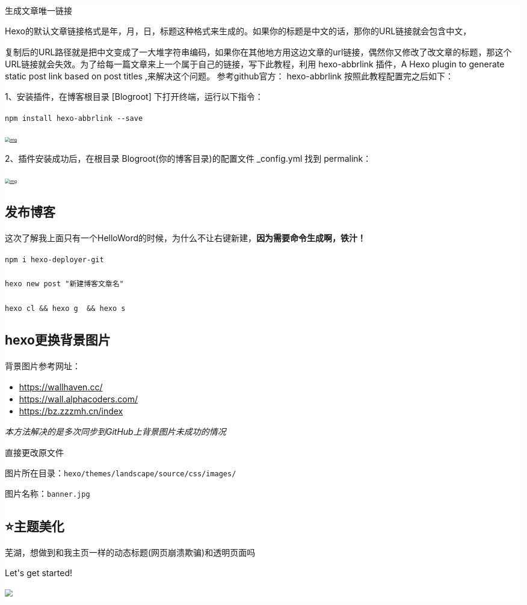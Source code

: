 生成文章唯一链接

Hexo的默认文章链接格式是年，月，日，标题这种格式来生成的。如果你的标题是中文的话，那你的URL链接就会包含中文，

复制后的URL路径就是把中文变成了一大堆字符串编码，如果你在其他地方用这边文章的url链接，偶然你又修改了改文章的标题，那这个URL链接就会失效。为了给每一篇文章来上一个属于自己的链接，写下此教程，利用 hexo-abbrlink 插件，A Hexo plugin to generate static post link based on post titles ,来解决这个问题。 参考github官方： hexo-abbrlink 按照此教程配置完之后如下：

1、安装插件，在博客根目录 [Blogroot] 下打开终端，运行以下指令：

```PLAINTEXT
npm install hexo-abbrlink --save
```

[<img src="http://qiniu.hanvon.top/blog_article/Blog_building/202310311333642.png" alt="img" style="zoom:50%;" />](https://static001.geekbang.org/infoq/32/32ad907f045425afedb968d20dab4507.png)

2、插件安装成功后，在根目录 Blogroot(你的博客目录)的配置文件 _config.yml 找到 permalink：

[<img src="http://qiniu.hanvon.top/blog_article/Blog_building/202310311334031.png" alt="img" style="zoom:50%;" />](https://static001.geekbang.org/infoq/7e/7e4272e54cb25564b1e708e85c8539d2.png)

## 发布博客

这次了解我上面只有一个HelloWord的时候，为什么不让右键新建，**因为需要命令生成啊，铁汁！**

```PLAINTEXT
npm i hexo-deployer-git

hexo new post "新建博客文章名"

hexo cl && hexo g  && hexo s
```

## hexo更换背景图片

背景图片参考网址：

- https://wallhaven.cc/
- https://wall.alphacoders.com/
- https://bz.zzzmh.cn/index

*本方法解决的是多次同步到GitHub上背景图片未成功的情况*

直接更改原文件

图片所在目录：`hexo/themes/landscape/source/css/images/`

图片名称：`banner.jpg`



## ⭐主题美化

芜湖，想做到和我主页一样的动态标题(网页崩溃欺骗)和透明页面吗

Let's get started!

<img src="http://qiniu.hanvon.top/blog_article/Blog_building/image-20231101154515640.png" style="zoom:80%;" />
